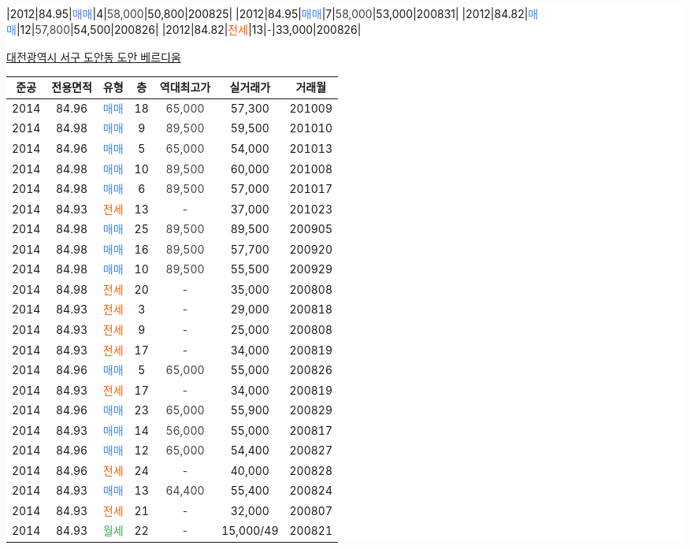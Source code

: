 |2012|84.95|<span style="color:#4285f3">매매</span>|4|<span style="color:#444444">58,000</span>|50,800|200825|
|2012|84.95|<span style="color:#4285f3">매매</span>|7|<span style="color:#444444">58,000</span>|53,000|200831|
|2012|84.82|<span style="color:#4285f3">매매</span>|12|<span style="color:#444444">57,800</span>|54,500|200826|
|2012|84.82|<span style="color:#ff5a00">전세</span>|13|<span style="color:#444444">-</span>|33,000|200826|

[대전광역시 서구 도안동 도안 베르디움](https://search.naver.com/search.naver?query=%EB%8C%80%EC%A0%84%EA%B4%91%EC%97%AD%EC%8B%9C+%EC%84%9C%EA%B5%AC+%EB%8F%84%EC%95%88%EB%8F%99+%EB%8F%84%EC%95%88+%EB%B2%A0%EB%A5%B4%EB%94%94%EC%9B%80)

|준공|전용면적|유형|층|역대최고가|실거래가|거래월|
|:---:|:---:|:---:|:---:|:---:|:---:|:---:|
|2014|84.96|<span style="color:#4285f3">매매</span>|18|<span style="color:#444444">65,000</span>|57,300|201009|
|2014|84.98|<span style="color:#4285f3">매매</span>|9|<span style="color:#444444">89,500</span>|59,500|201010|
|2014|84.96|<span style="color:#4285f3">매매</span>|5|<span style="color:#444444">65,000</span>|54,000|201013|
|2014|84.98|<span style="color:#4285f3">매매</span>|10|<span style="color:#444444">89,500</span>|60,000|201008|
|2014|84.98|<span style="color:#4285f3">매매</span>|6|<span style="color:#444444">89,500</span>|57,000|201017|
|2014|84.93|<span style="color:#ff5a00">전세</span>|13|<span style="color:#444444">-</span>|37,000|201023|
|2014|84.98|<span style="color:#4285f3">매매</span>|25|<span style="color:#444444">89,500</span>|89,500|200905|
|2014|84.98|<span style="color:#4285f3">매매</span>|16|<span style="color:#444444">89,500</span>|57,700|200920|
|2014|84.98|<span style="color:#4285f3">매매</span>|10|<span style="color:#444444">89,500</span>|55,500|200929|
|2014|84.98|<span style="color:#ff5a00">전세</span>|20|<span style="color:#444444">-</span>|35,000|200808|
|2014|84.93|<span style="color:#ff5a00">전세</span>|3|<span style="color:#444444">-</span>|29,000|200818|
|2014|84.93|<span style="color:#ff5a00">전세</span>|9|<span style="color:#444444">-</span>|25,000|200808|
|2014|84.93|<span style="color:#ff5a00">전세</span>|17|<span style="color:#444444">-</span>|34,000|200819|
|2014|84.96|<span style="color:#4285f3">매매</span>|5|<span style="color:#444444">65,000</span>|55,000|200826|
|2014|84.93|<span style="color:#ff5a00">전세</span>|17|<span style="color:#444444">-</span>|34,000|200819|
|2014|84.96|<span style="color:#4285f3">매매</span>|23|<span style="color:#444444">65,000</span>|55,900|200829|
|2014|84.93|<span style="color:#4285f3">매매</span>|14|<span style="color:#444444">56,000</span>|55,000|200817|
|2014|84.96|<span style="color:#4285f3">매매</span>|12|<span style="color:#444444">65,000</span>|54,400|200827|
|2014|84.96|<span style="color:#ff5a00">전세</span>|24|<span style="color:#444444">-</span>|40,000|200828|
|2014|84.93|<span style="color:#4285f3">매매</span>|13|<span style="color:#444444">64,400</span>|55,400|200824|
|2014|84.93|<span style="color:#ff5a00">전세</span>|21|<span style="color:#444444">-</span>|32,000|200807|
|2014|84.93|<span style="color:#34a853">월세</span>|22|<span style="color:#444444">-</span>|15,000/49|200821|
